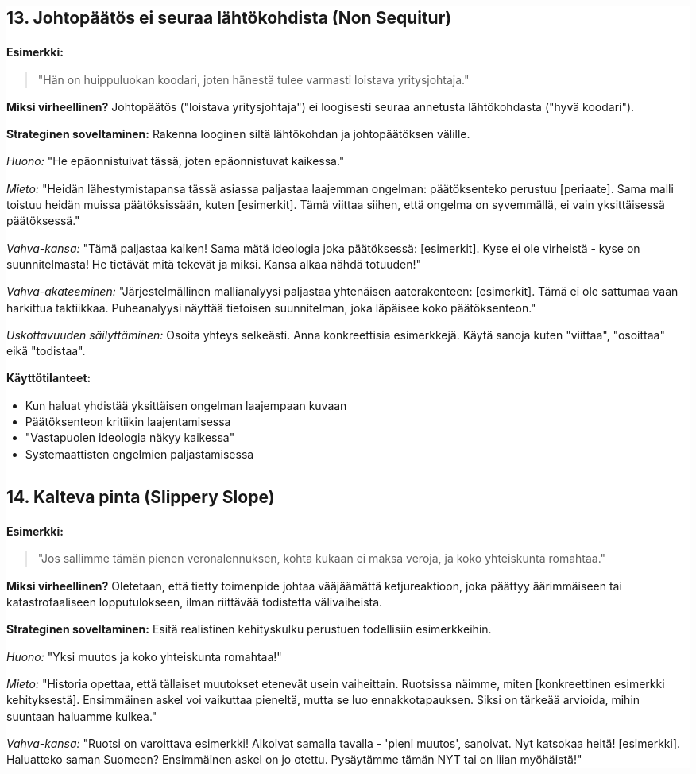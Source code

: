 ## 13. Johtopäätös ei seuraa lähtökohdista (Non Sequitur)

**Esimerkki:**
> "Hän on huippuluokan koodari, joten hänestä tulee varmasti loistava yritysjohtaja."

**Miksi virheellinen?**
Johtopäätös ("loistava yritysjohtaja") ei loogisesti seuraa annetusta lähtökohdasta ("hyvä koodari").

**Strateginen soveltaminen:**
Rakenna looginen siltä lähtökohdan ja johtopäätöksen välille.

*Huono:* "He epäonnistuivat tässä, joten epäonnistuvat kaikessa."

*Mieto:* "Heidän lähestymistapansa tässä asiassa paljastaa laajemman ongelman: päätöksenteko perustuu [periaate]. Sama malli toistuu heidän muissa päätöksissään, kuten [esimerkit]. Tämä viittaa siihen, että ongelma on syvemmällä, ei vain yksittäisessä päätöksessä."

*Vahva-kansa:* "Tämä paljastaa kaiken! Sama mätä ideologia joka päätöksessä: [esimerkit]. Kyse ei ole virheistä - kyse on suunnitelmasta! He tietävät mitä tekevät ja miksi. Kansa alkaa nähdä totuuden!"

*Vahva-akateeminen:* "Järjestelmällinen mallianalyysi paljastaa yhtenäisen aaterakenteen: [esimerkit]. Tämä ei ole sattumaa vaan harkittua taktiikkaa. Puheanalyysi näyttää tietoisen suunnitelman, joka läpäisee koko päätöksenteon."

*Uskottavuuden säilyttäminen:* Osoita yhteys selkeästi. Anna konkreettisia esimerkkejä. Käytä sanoja kuten "viittaa", "osoittaa" eikä "todistaa".

**Käyttötilanteet:**
- Kun haluat yhdistää yksittäisen ongelman laajempaan kuvaan
- Päätöksenteon kritiikin laajentamisessa
- "Vastapuolen ideologia näkyy kaikessa"
- Systemaattisten ongelmien paljastamisessa

## 14. Kalteva pinta (Slippery Slope)

**Esimerkki:**
> "Jos sallimme tämän pienen veronalennuksen, kohta kukaan ei maksa veroja, ja koko yhteiskunta romahtaa."

**Miksi virheellinen?**
Oletetaan, että tietty toimenpide johtaa vääjäämättä ketjureaktioon, joka päättyy äärimmäiseen tai katastrofaaliseen lopputulokseen, ilman riittävää todistetta välivaiheista.

**Strateginen soveltaminen:**
Esitä realistinen kehityskulku perustuen todellisiin esimerkkeihin.

*Huono:* "Yksi muutos ja koko yhteiskunta romahtaa!"

*Mieto:* "Historia opettaa, että tällaiset muutokset etenevät usein vaiheittain. Ruotsissa näimme, miten [konkreettinen esimerkki kehityksestä]. Ensimmäinen askel voi vaikuttaa pieneltä, mutta se luo ennakkotapauksen. Siksi on tärkeää arvioida, mihin suuntaan haluamme kulkea."

*Vahva-kansa:* "Ruotsi on varoittava esimerkki! Alkoivat samalla tavalla - 'pieni muutos', sanoivat. Nyt katsokaa heitä! [esimerkki]. Haluatteko saman Suomeen? Ensimmäinen askel on jo otettu. Pysäytämme tämän NYT tai on liian myöhäistä!"
